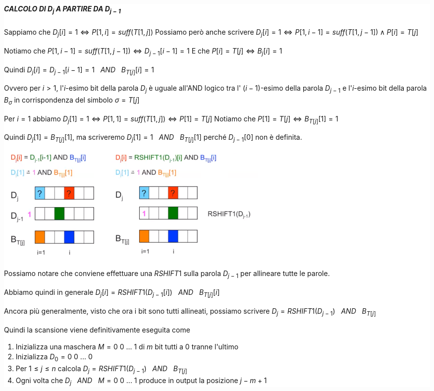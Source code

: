 ##### CALCOLO DI $D_j$ A PARTIRE DA $D_{j-1}$

Sappiamo che $D_j[i] = 1 \Longleftrightarrow P[1,i] = suff(T[1,j])$
Possiamo però anche scrivere
$D_j[i] = 1 \Longleftrightarrow P[1, i-1] = suff(T[1, j-1]) \land P[i] = T[j]$

Notiamo che $P[1,i-1] = suff(T[1,j-1]) \Longleftrightarrow D_{j-1}[i-1] = 1$
E che $P[i] = T[j] \Longleftrightarrow B_j[i] = 1$

Quindi $D_j[i] = D_{j-1}[i-1] = 1 \ \ \ AND\ \ \  B_{T[j]}[i] = 1$

Ovvero per $i > 1$, l'$i$-esimo bit della parola $D_j$ è uguale all'AND logico tra l' $(i-1)$-esimo della parola $D_{j-1}$ e l'$i$-esimo bit della parola $B_{\sigma}$ in corrispondenza del simbolo $\sigma = T[j]$



Per $i = 1$ abbiamo $D_j[1] = 1 \Longleftrightarrow P[1,1] = suff(T[1,j]) \Longleftrightarrow P[1] = T[j]$
Notiamo che $P[1] = T[j] \Longleftrightarrow B_{T[j]}[1] =1$

Quindi $D_j[1] = B_{T[j]}[1]$, ma scriveremo $D_j[1] = 1\ \ \ AND\ \ \ B_{T[j]}[1]$ perché $D_{j-1}[0]$ non è definita.

<img src="./img/bitalli.png" style="zoom:50%;" />

Possiamo notare che conviene effettuare una $RSHIFT1$ sulla parola $D_{j-1}$ per allineare tutte le parole.

Abbiamo quindi in generale $D_j[i] = RSHIFT1(D_{j-1}[i])\ \ \ AND\ \ \ B_{T[j]}[i]$

Ancora più generalmente, visto che ora i bit sono tutti allineati, possiamo scrivere $D_j = RSHIFT1(D_{j-1})\ \ \ AND\ \ \ B_{T[j]}$

Quindi la scansione viene definitivamente eseguita come

1. Inizializza una maschera $M = 0\ 0\ ...\ 1$ di $m$ bit tutti a $0$ tranne l'ultimo
2. Inizializza $D_0 = 0\ 0\ ...\ 0$
3. Per $1  \leq j \leq n$ calcola $D_j = RSHIFT1(D_{j-1})\ \ \ AND\ \ \ B_{T[j]}$
4. Ogni volta che $D_j\ \ \ AND\ \ \ M = 0\ 0\ ...\ 1$ produce in output la posizione $j-m+1$
